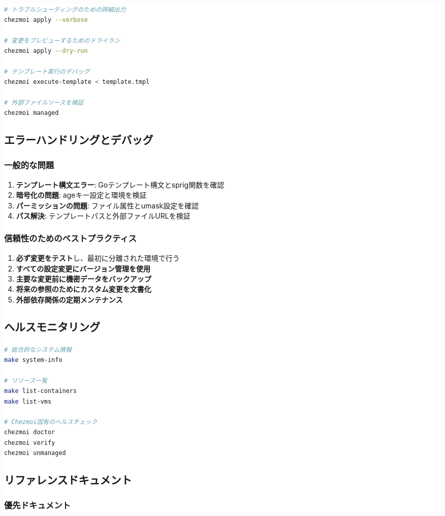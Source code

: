 ```sh
# トラブルシューティングのための詳細出力
chezmoi apply --verbose

# 変更をプレビューするためのドライラン
chezmoi apply --dry-run

# テンプレート実行のデバッグ
chezmoi execute-template < template.tmpl

# 外部ファイルソースを検証
chezmoi managed
```

## エラーハンドリングとデバッグ

### 一般的な問題

1. **テンプレート構文エラー**: Goテンプレート構文とsprig関数を確認
2. **暗号化の問題**: ageキー設定と環境を検証
3. **パーミッションの問題**: ファイル属性とumask設定を確認
4. **パス解決**: テンプレートパスと外部ファイルURLを検証

### 信頼性のためのベストプラクティス

1. **必ず変更をテスト**し、最初に分離された環境で行う
2. **すべての設定変更にバージョン管理を使用**
3. **主要な変更前に機密データをバックアップ**
4. **将来の参照のためにカスタム変更を文書化**
5. **外部依存関係の定期メンテナンス**

## ヘルスモニタリング

```sh
# 総合的なシステム情報
make system-info

# リソース一覧
make list-containers
make list-vms

# Chezmoi固有のヘルスチェック
chezmoi doctor
chezmoi verify
chezmoi unmanaged
```

## リファレンスドキュメント

### 優先ドキュメント

